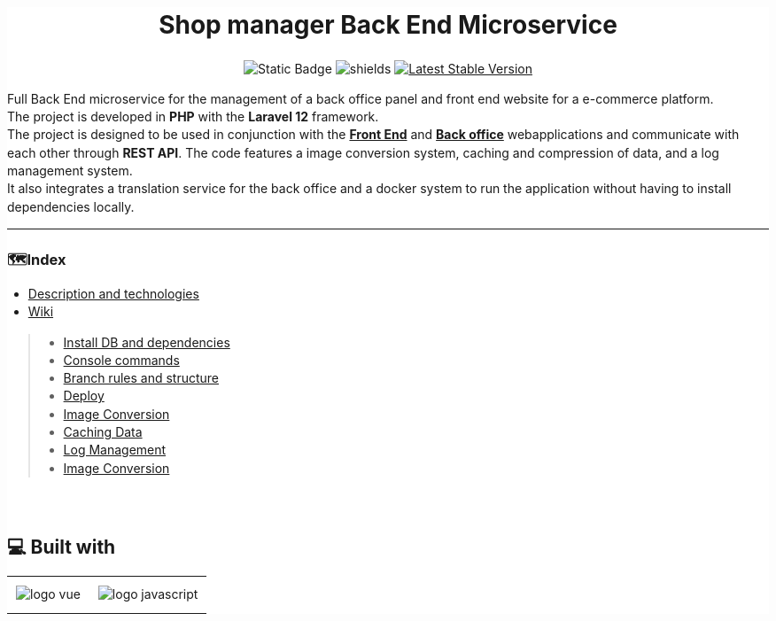 <h1 align="center" id="title">Shop manager Back End Microservice</h1>

<p align="center">
 <img alt="Static Badge" src="https://img.shields.io/badge/Release-V--1.0.0-black?logoColor=%23000000&logoSize=16px&label=Release&labelColor=%230a66c2&color=%23c6cdcc">
 <img src="https://img.shields.io/badge/PHP-V--8.3-black?logo=php&logoColor=%23000000&logoSize=16px&label=PHP&labelColor=%2397ca00&color=%23c6cdcc" alt="shields" />
 <a href="https://packagist.org/packages/laravel/framework"><img src="https://img.shields.io/packagist/v/laravel/framework" alt="Latest Stable Version"></a>
</p>


<p align="center" id="description">

Full Back End microservice for the management of a back office panel and front end website for a e-commerce platform. <br/>
The project is developed in **PHP** with the **Laravel 12** framework. <br/> 
The project is designed to be used in conjunction with the [**Front End**](https://github.com/ValerioGc/shop-manager-fe) and [**Back office**](https://github.com/ValerioGc/shop-manager-bo) webapplications and communicate with each other through **REST API**. The code features a image conversion system, caching and compression of data, and a log management system. <br/>  It also integrates a translation service for the back office and a docker system to run the application without having to install dependencies locally. <br/>
</p>

---

### 🗺️Index

* [Description and technologies](#desc)
* [Wiki](#wiki)
> * [Install DB and dependencies](#installation)
> * [Console commands](#console)
> * [Branch rules and structure](#branch)
> * [Deploy](#deploy)
> * [Image Conversion](#convert)
> * [Caching Data](#cache)
> * [Log Management](#log)
> * [Image Conversion](#img)


<br/> 
<h2 id="desc">💻 Built with</h2>

<table align="center" style="border-collapse: collapse; border: none;">
  <tr>
    <td style="padding: 10px; border: none;">
      <img src="https://raw.githubusercontent.com/laravel/art/master/logo-lockup/5%20SVG/2%20CMYK/1%20Full%20Color/laravel-logolockup-cmyk-red.svg" alt="logo vue" width="50px" height="50px" />
    </td>
    <td style="padding: 10px; border: none;">
      <img src="https://upload.wikimedia.org/wikipedia/commons/2/27/PHP-logo.svg" alt="logo javascript" width="50px" height="50px" />
    </td>
  </tr>
</table>

